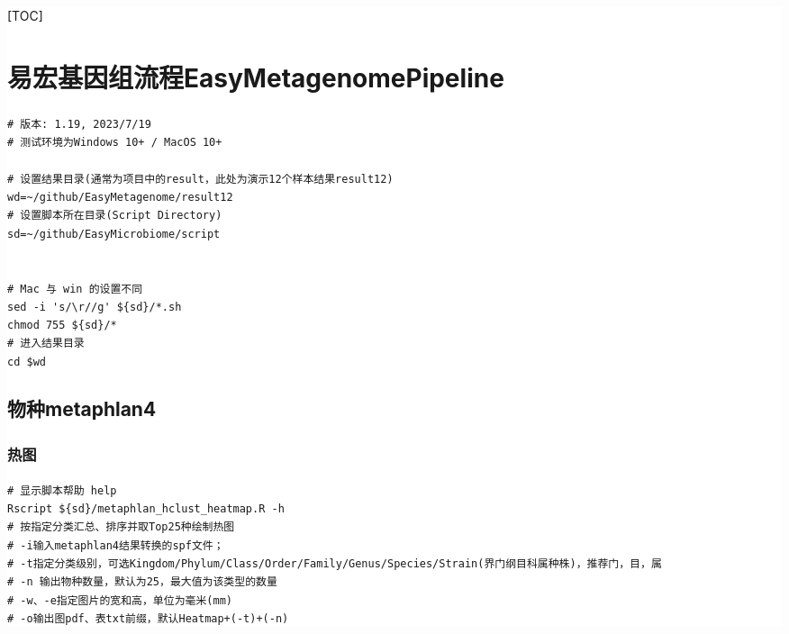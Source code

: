 [TOC]

# 易宏基因组流程EasyMetagenomePipeline

    # 版本: 1.19, 2023/7/19
    # 测试环境为Windows 10+ / MacOS 10+
    
    # 设置结果目录(通常为项目中的result，此处为演示12个样本结果result12)
    wd=~/github/EasyMetagenome/result12
    # 设置脚本所在目录(Script Directory)
    sd=~/github/EasyMicrobiome/script
    
    
    # Mac 与 win 的设置不同
    sed -i 's/\r//g' ${sd}/*.sh
    chmod 755 ${sd}/*
    # 进入结果目录
    cd $wd

## 物种metaphlan4

### 热图

    # 显示脚本帮助 help
    Rscript ${sd}/metaphlan_hclust_heatmap.R -h
    # 按指定分类汇总、排序并取Top25种绘制热图
    # -i输入metaphlan4结果转换的spf文件；
    # -t指定分类级别，可选Kingdom/Phylum/Class/Order/Family/Genus/Species/Strain(界门纲目科属种株)，推荐门，目，属
    # -n 输出物种数量，默认为25，最大值为该类型的数量
    # -w、-e指定图片的宽和高，单位为毫米(mm)
    # -o输出图pdf、表txt前缀，默认Heatmap+(-t)+(-n)
